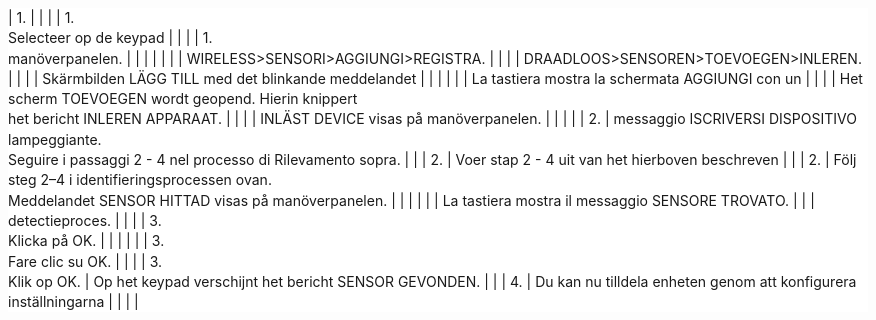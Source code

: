 | 1.                                                                                                                                                                                                                     |                                                                                                               |                        |            | 1.<br>Selecteer op de keypad                                                                                             |                                                                                      |                       |                                                                        | 1.<br>manöverpanelen.                                                                                                                          |                                                                                                            |                       |             |  |
|                                                                                                                                                                                                                        | WIRELESS>SENSORI>AGGIUNGI>REGISTRA.                                                                           |                        |            |                                                                                                                          | DRAADLOOS>SENSOREN>TOEVOEGEN>INLEREN.                                                |                       |                                                                        |                                                                                                                                                | Skärmbilden LÄGG TILL med det blinkande meddelandet                                                        |                       |             |  |
|                                                                                                                                                                                                                        | La tastiera mostra la schermata AGGIUNGI con un                                                               |                        |            |                                                                                                                          | Het scherm TOEVOEGEN wordt geopend. Hierin knippert<br>het bericht INLEREN APPARAAT. |                       |                                                                        |                                                                                                                                                | INLÄST DEVICE visas på manöverpanelen.                                                                     |                       |             |  |
| 2.                                                                                                                                                                                                                     | messaggio ISCRIVERSI DISPOSITIVO lampeggiante.<br>Seguire i passaggi 2 - 4 nel processo di Rilevamento sopra. |                        |            | 2.                                                                                                                       | Voer stap 2 - 4 uit van het hierboven beschreven                                     |                       |                                                                        | 2.                                                                                                                                             | Följ steg 2–4 i identifieringsprocessen ovan.<br>Meddelandet SENSOR HITTAD visas på manöverpanelen.        |                       |             |  |
|                                                                                                                                                                                                                        | La tastiera mostra il messaggio SENSORE TROVATO.                                                              |                        |            | detectieproces.                                                                                                          |                                                                                      |                       |                                                                        | 3.<br>Klicka på OK.                                                                                                                            |                                                                                                            |                       |             |  |
| 3.<br>Fare clic su OK.                                                                                                                                                                                                 |                                                                                                               |                        |            | 3.<br>Klik op OK.                                                                                                        | Op het keypad verschijnt het bericht SENSOR GEVONDEN.                                |                       |                                                                        | 4.                                                                                                                                             | Du kan nu tilldela enheten genom att konfigurera inställningarna                                           |                       |             |  |